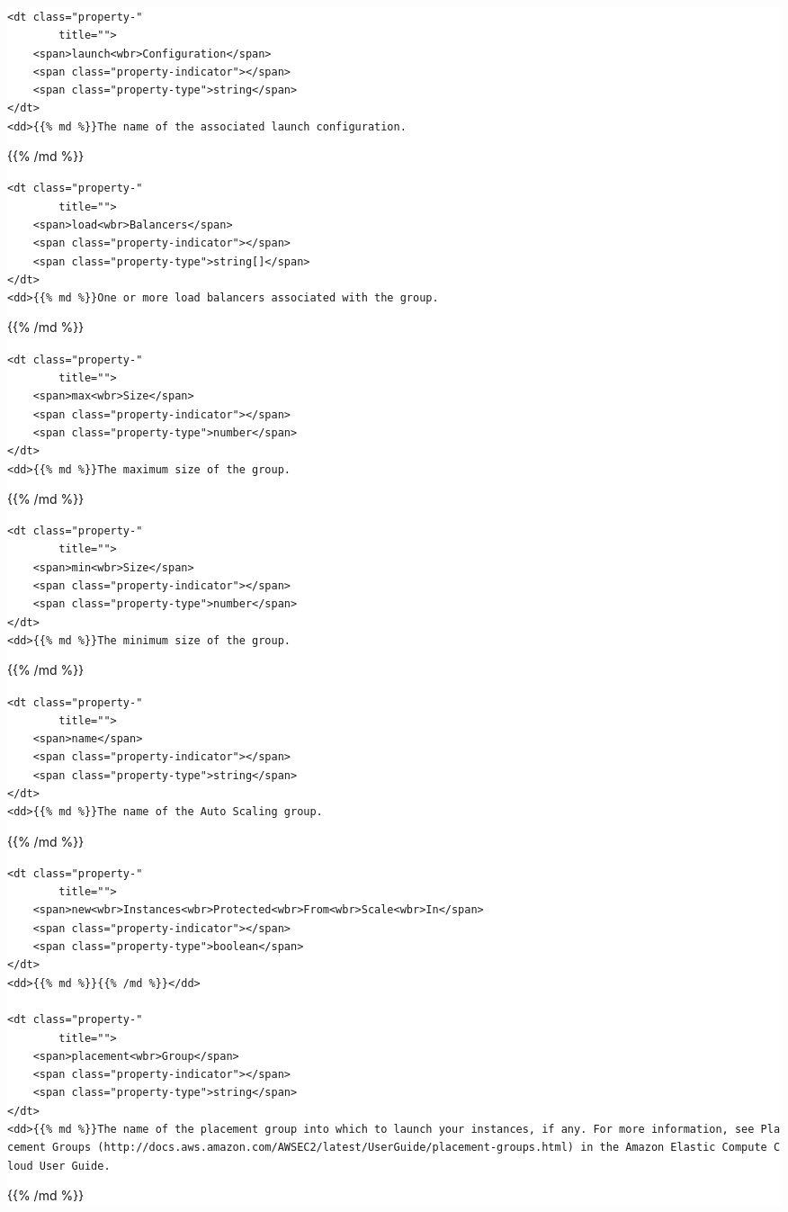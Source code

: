     <dt class="property-"
            title="">
        <span>launch<wbr>Configuration</span>
        <span class="property-indicator"></span>
        <span class="property-type">string</span>
    </dt>
    <dd>{{% md %}}The name of the associated launch configuration.
{{% /md %}}</dd>

    <dt class="property-"
            title="">
        <span>load<wbr>Balancers</span>
        <span class="property-indicator"></span>
        <span class="property-type">string[]</span>
    </dt>
    <dd>{{% md %}}One or more load balancers associated with the group.
{{% /md %}}</dd>

    <dt class="property-"
            title="">
        <span>max<wbr>Size</span>
        <span class="property-indicator"></span>
        <span class="property-type">number</span>
    </dt>
    <dd>{{% md %}}The maximum size of the group.
{{% /md %}}</dd>

    <dt class="property-"
            title="">
        <span>min<wbr>Size</span>
        <span class="property-indicator"></span>
        <span class="property-type">number</span>
    </dt>
    <dd>{{% md %}}The minimum size of the group.
{{% /md %}}</dd>

    <dt class="property-"
            title="">
        <span>name</span>
        <span class="property-indicator"></span>
        <span class="property-type">string</span>
    </dt>
    <dd>{{% md %}}The name of the Auto Scaling group.
{{% /md %}}</dd>

    <dt class="property-"
            title="">
        <span>new<wbr>Instances<wbr>Protected<wbr>From<wbr>Scale<wbr>In</span>
        <span class="property-indicator"></span>
        <span class="property-type">boolean</span>
    </dt>
    <dd>{{% md %}}{{% /md %}}</dd>

    <dt class="property-"
            title="">
        <span>placement<wbr>Group</span>
        <span class="property-indicator"></span>
        <span class="property-type">string</span>
    </dt>
    <dd>{{% md %}}The name of the placement group into which to launch your instances, if any. For more information, see Placement Groups (http://docs.aws.amazon.com/AWSEC2/latest/UserGuide/placement-groups.html) in the Amazon Elastic Compute Cloud User Guide.
{{% /md %}}</dd>
